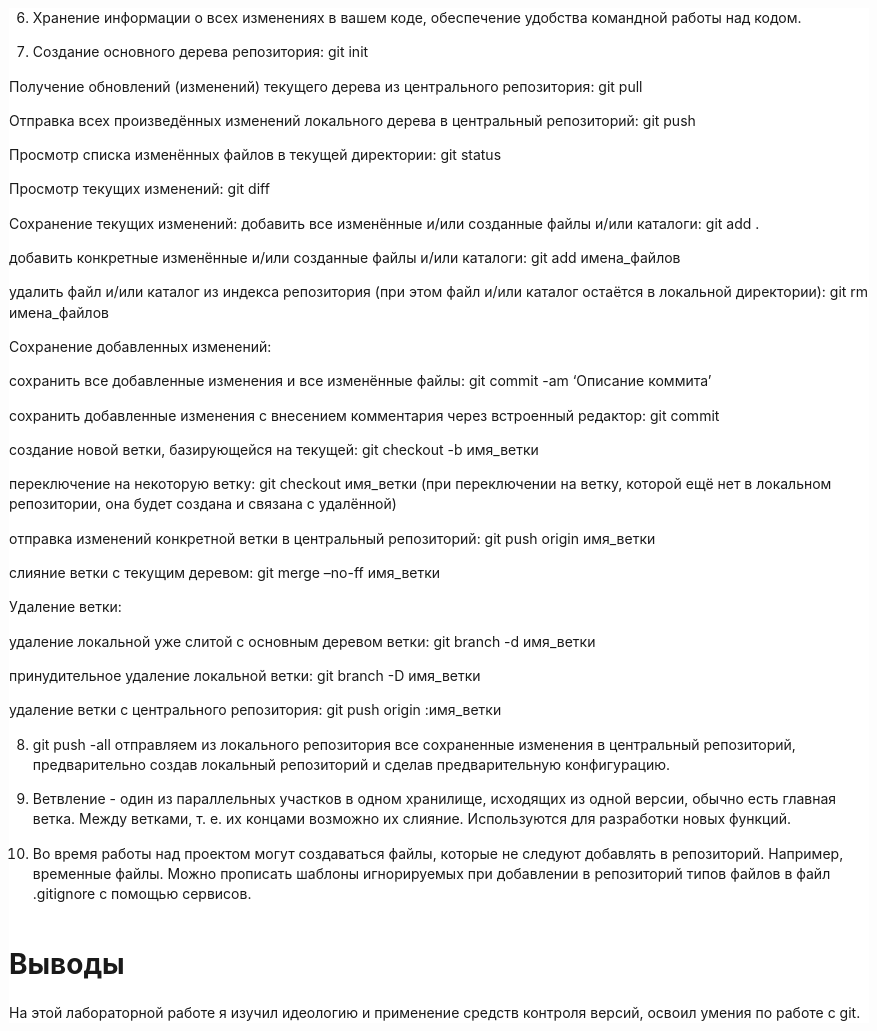 6. Хранение информации о всех изменениях в вашем коде, обеспечение удобства командной работы над кодом.

7. Создание основного дерева репозитория: git init

Получение обновлений (изменений) текущего дерева из центрального репозитория: git pull

Отправка всех произведённых изменений локального дерева в центральный репозиторий: git push

Просмотр списка изменённых файлов в текущей директории: git status

Просмотр текущих изменений: git diff

Сохранение текущих изменений: добавить все изменённые и/или созданные файлы и/или каталоги: git add .

добавить конкретные изменённые и/или созданные файлы и/или каталоги: git add имена_файлов

удалить файл и/или каталог из индекса репозитория (при этом файл и/или каталог остаётся в локальной директории): git rm имена_файлов

Сохранение добавленных изменений:

сохранить все добавленные изменения и все изменённые файлы: git commit -am ‘Описание коммита’

сохранить добавленные изменения с внесением комментария через встроенный редактор: git commit

создание новой ветки, базирующейся на текущей: git checkout -b имя_ветки

переключение на некоторую ветку: git checkout имя_ветки (при переключении на ветку, которой ещё нет в локальном репозитории, она будет создана и связана с удалённой)

отправка изменений конкретной ветки в центральный репозиторий: git push origin имя_ветки

слияние ветки с текущим деревом: git merge –no-ff имя_ветки

Удаление ветки:

удаление локальной уже слитой с основным деревом ветки: git branch -d имя_ветки

принудительное удаление локальной ветки: git branch -D имя_ветки

удаление ветки с центрального репозитория: git push origin :имя_ветки

8. git push -all отправляем из локального репозитория все сохраненные изменения в центральный репозиторий, предварительно создав локальный репозиторий и сделав предварительную конфигурацию.

9. Ветвление - один из параллельных участков в одном хранилище, исходящих из одной версии, обычно есть главная ветка. Между ветками, т. е. их концами возможно их слияние. Используются для разработки новых функций.

10. Во время работы над проектом могут создаваться файлы, которые не следуют добавлять в репозиторий. Например, временные файлы. Можно прописать шаблоны игнорируемых при добавлении в репозиторий типов файлов в файл .gitignore с помощью сервисов.
 
# Выводы

 На этой лабораторной работе я изучил идеологию и применение средств контроля версий, освоил умения по работе с git.

